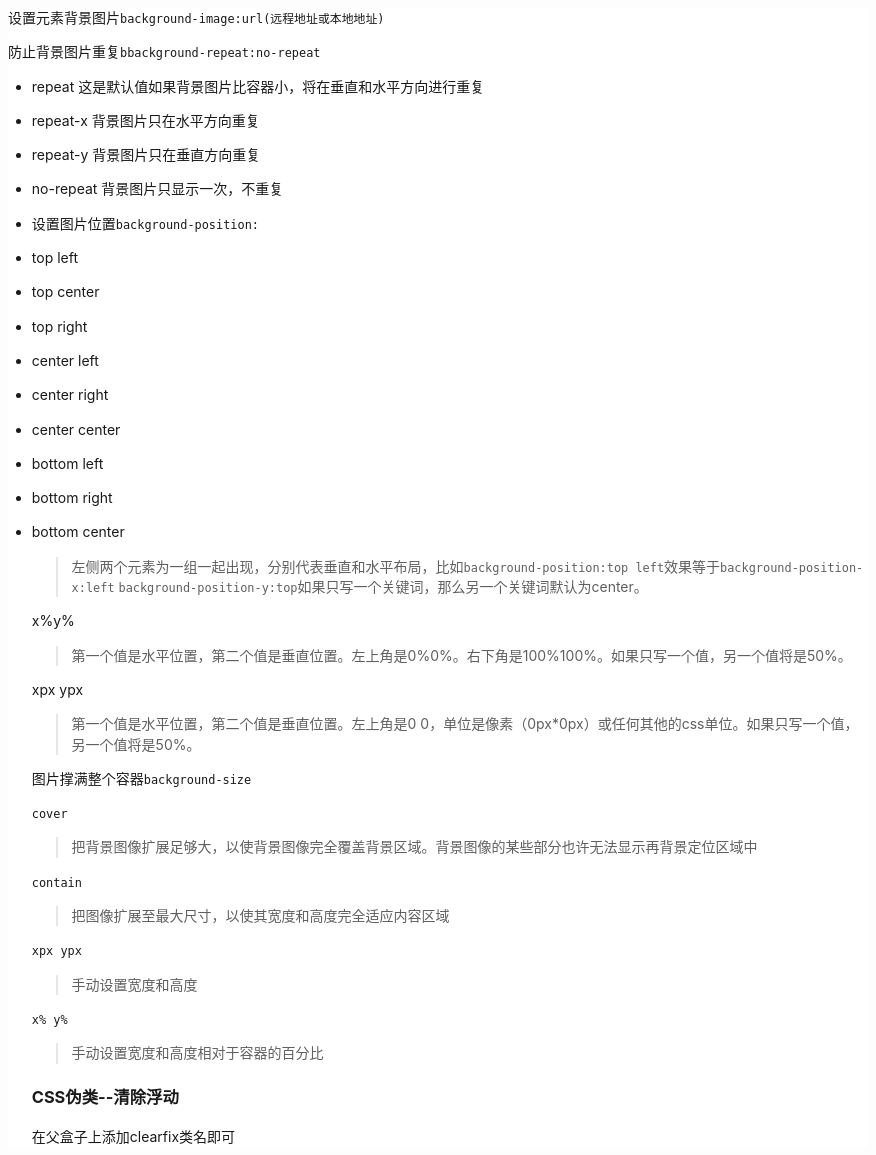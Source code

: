 设置元素背景图片`background-image:url(远程地址或本地地址)`

防止背景图片重复`bbackground-repeat:no-repeat`

*   repeat 这是默认值如果背景图片比容器小，将在垂直和水平方向进行重复

*   repeat-x 背景图片只在水平方向重复

*   repeat-y   背景图片只在垂直方向重复

*   no-repeat   背景图片只显示一次，不重复

*   设置图片位置`background-position:`

*   top left

*   top center

*   top right

*   center left

*   center right

*   center center

*   bottom left

*   bottom right

*   bottom center

    > 左侧两个元素为一组一起出现，分别代表垂直和水平布局，比如`background-position:top left`效果等于`background-position-x:left` `background-position-y:top`如果只写一个关键词，那么另一个关键词默认为center。

    x%y%

    > 第一个值是水平位置，第二个值是垂直位置。左上角是0%0%。右下角是100%100%。如果只写一个值，另一个值将是50%。

    xpx ypx

    > 第一个值是水平位置，第二个值是垂直位置。左上角是0 0，单位是像素（0px\*0px）或任何其他的css单位。如果只写一个值，另一个值将是50%。

    图片撑满整个容器`background-size`

        cover

    > 把背景图像扩展足够大，以使背景图像完全覆盖背景区域。背景图像的某些部分也许无法显示再背景定位区域中

        contain

    > 把图像扩展至最大尺寸，以使其宽度和高度完全适应内容区域

        xpx ypx

    > 手动设置宽度和高度

        x% y%

    > 手动设置宽度和高度相对于容器的百分比

    ### CSS伪类--清除浮动

    在父盒子上添加clearfix类名即可
